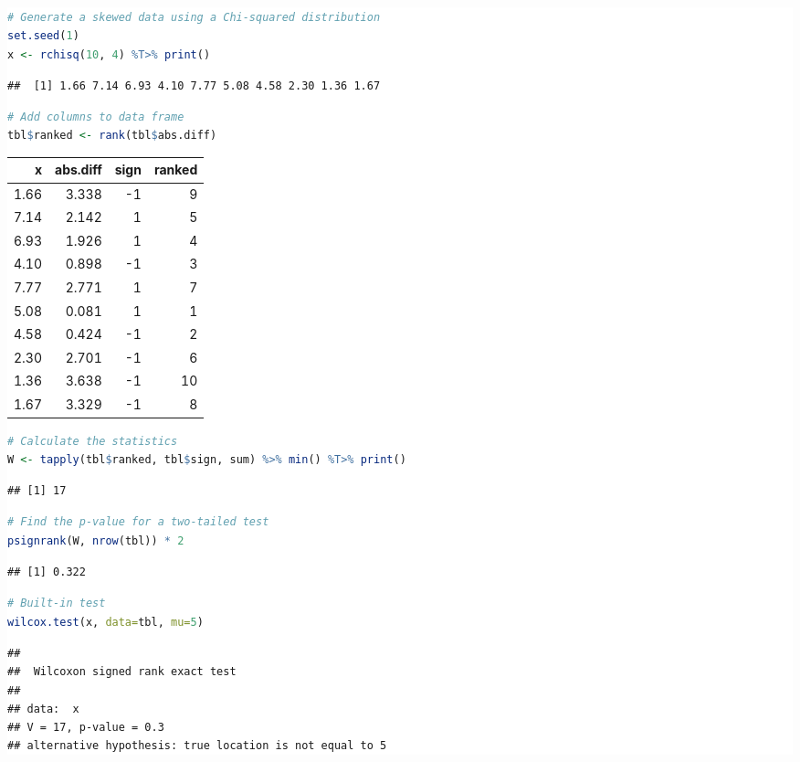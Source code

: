 ``` r
# Generate a skewed data using a Chi-squared distribution
set.seed(1)
x <- rchisq(10, 4) %T>% print()
```

    ##  [1] 1.66 7.14 6.93 4.10 7.77 5.08 4.58 2.30 1.36 1.67

``` r
# Add columns to data frame
tbl$ranked <- rank(tbl$abs.diff)
```

|    x | abs.diff | sign | ranked |
|-----:|---------:|-----:|-------:|
| 1.66 |    3.338 |   -1 |      9 |
| 7.14 |    2.142 |    1 |      5 |
| 6.93 |    1.926 |    1 |      4 |
| 4.10 |    0.898 |   -1 |      3 |
| 7.77 |    2.771 |    1 |      7 |
| 5.08 |    0.081 |    1 |      1 |
| 4.58 |    0.424 |   -1 |      2 |
| 2.30 |    2.701 |   -1 |      6 |
| 1.36 |    3.638 |   -1 |     10 |
| 1.67 |    3.329 |   -1 |      8 |

``` r
# Calculate the statistics
W <- tapply(tbl$ranked, tbl$sign, sum) %>% min() %T>% print()
```

    ## [1] 17

``` r
# Find the p-value for a two-tailed test
psignrank(W, nrow(tbl)) * 2
```

    ## [1] 0.322

``` r
# Built-in test
wilcox.test(x, data=tbl, mu=5)
```

    ## 
    ##  Wilcoxon signed rank exact test
    ## 
    ## data:  x
    ## V = 17, p-value = 0.3
    ## alternative hypothesis: true location is not equal to 5
